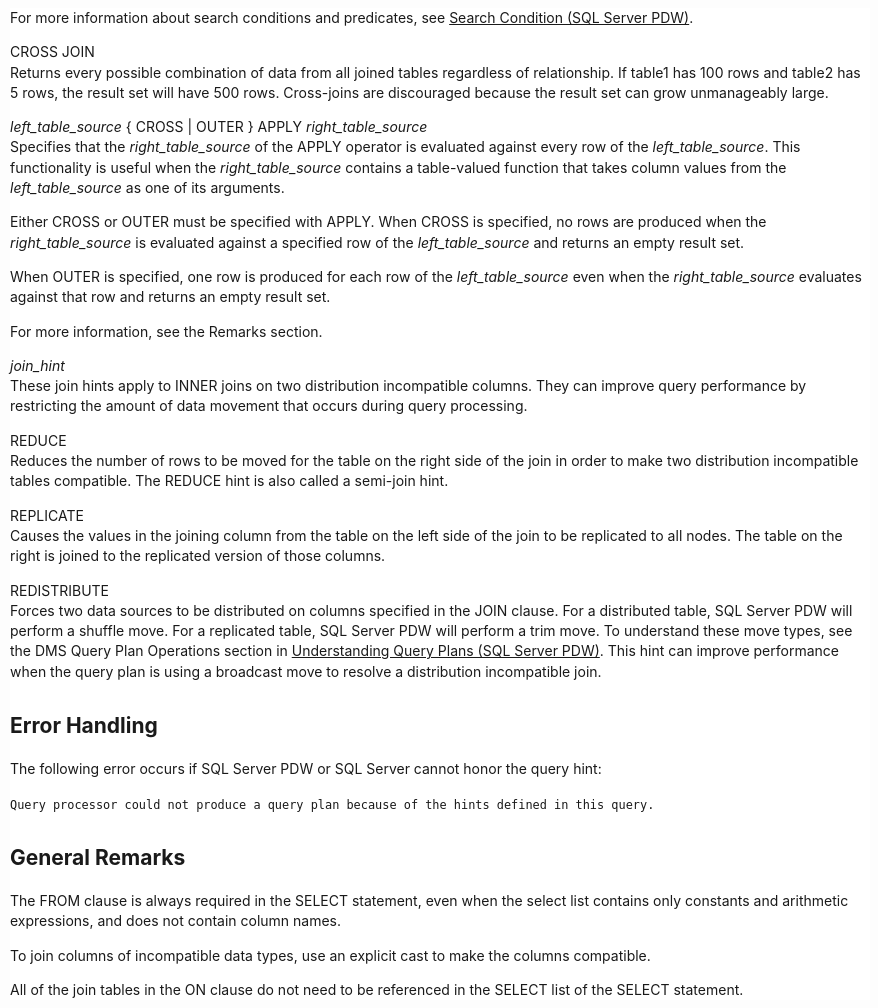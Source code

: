 For more information about search conditions and predicates, see [Search Condition &#40;SQL Server PDW&#41;](../../mpp/sqlpdw/search-condition-sql-server-pdw.md).  
  
CROSS JOIN  
Returns every possible combination of data from all joined tables regardless of relationship. If table1 has 100 rows and table2 has 5 rows, the result set will have 500 rows. Cross-joins are discouraged because the result set can grow unmanageably large.  
  
*left_table_source* { CROSS | OUTER } APPLY *right_table_source*  
Specifies that the *right_table_source* of the APPLY operator is evaluated against every row of the *left_table_source*. This functionality is useful when the *right_table_source* contains a table-valued function that takes column values from the *left_table_source* as one of its arguments.  
  
Either CROSS or OUTER must be specified with APPLY. When CROSS is specified, no rows are produced when the *right_table_source* is evaluated against a specified row of the *left_table_source* and returns an empty result set.  
  
When OUTER is specified, one row is produced for each row of the *left_table_source* even when the *right_table_source* evaluates against that row and returns an empty result set.  
  
For more information, see the Remarks section.  
  
*join_hint*  
These join hints apply to INNER joins on two distribution incompatible columns. They can improve query performance by restricting the amount of data movement that occurs during query processing.  
  
REDUCE  
Reduces the number of rows to be moved for the table on the right side of the join in order to make two distribution incompatible tables compatible. The REDUCE hint is also called a semi-join hint.  
  
REPLICATE  
Causes the values in the joining column from the table on the left side of the join to be replicated to all nodes. The table on the right is joined to the replicated version of those columns.  
  
REDISTRIBUTE  
Forces two data sources to be distributed on columns specified in the JOIN clause. For a distributed table, SQL Server PDW will perform a shuffle move. For a replicated table, SQL Server PDW will perform a trim move. To understand these move types, see the DMS Query Plan Operations section in [Understanding Query Plans &#40;SQL Server PDW&#41;](../../mpp/sqlpdw/understanding-query-plans-sql-server-pdw.md). This hint can improve performance when the query plan is using a broadcast move to resolve a distribution incompatible join.  
  
## Error Handling  
The following error occurs if SQL Server PDW or SQL Server cannot honor the query hint:  
  
`Query processor could not produce a query plan because of the hints defined in this query.`  
  
## General Remarks  
The FROM clause is always required in the SELECT statement, even when the select list contains only constants and arithmetic expressions, and does not contain column names.  
  
To join columns of incompatible data types, use an explicit cast to make the columns compatible.  
  
All of the join tables in the ON clause do not need to be referenced in the SELECT list of the SELECT statement.  
  